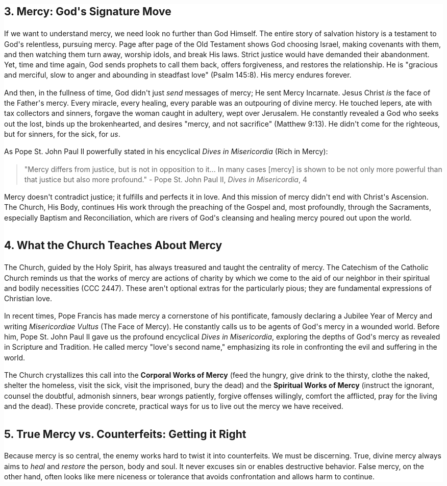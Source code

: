 ## 3. Mercy: God's Signature Move

If we want to understand mercy, we need look no further than God Himself. The entire story of salvation history is a testament to God's relentless, pursuing mercy. Page after page of the Old Testament shows God choosing Israel, making covenants with them, and then watching them turn away, worship idols, and break His laws. Strict justice would have demanded their abandonment. Yet, time and time again, God sends prophets to call them back, offers forgiveness, and restores the relationship. He is "gracious and merciful, slow to anger and abounding in steadfast love" (Psalm 145:8). His mercy endures forever.

And then, in the fullness of time, God didn't just *send* messages of mercy; He sent Mercy Incarnate. Jesus Christ *is* the face of the Father's mercy. Every miracle, every healing, every parable was an outpouring of divine mercy. He touched lepers, ate with tax collectors and sinners, forgave the woman caught in adultery, wept over Jerusalem. He constantly revealed a God who seeks out the lost, binds up the brokenhearted, and desires "mercy, and not sacrifice" (Matthew 9:13). He didn't come for the righteous, but for sinners, for the sick, for *us*.

As Pope St. John Paul II powerfully stated in his encyclical *Dives in Misericordia* (Rich in Mercy):

> "Mercy differs from justice, but is not in opposition to it... In many cases [mercy] is shown to be not only more powerful than that justice but also more profound." - Pope St. John Paul II, _Dives in Misericordia_, 4

Mercy doesn't contradict justice; it fulfills and perfects it in love. And this mission of mercy didn't end with Christ's Ascension. The Church, His Body, continues His work through the preaching of the Gospel and, most profoundly, through the Sacraments, especially Baptism and Reconciliation, which are rivers of God's cleansing and healing mercy poured out upon the world.

## 4. What the Church Teaches About Mercy

The Church, guided by the Holy Spirit, has always treasured and taught the centrality of mercy. The Catechism of the Catholic Church reminds us that the works of mercy are actions of charity by which we come to the aid of our neighbor in their spiritual and bodily necessities (CCC 2447). These aren't optional extras for the particularly pious; they are fundamental expressions of Christian love.

In recent times, Pope Francis has made mercy a cornerstone of his pontificate, famously declaring a Jubilee Year of Mercy and writing *Misericordiae Vultus* (The Face of Mercy). He constantly calls us to be agents of God's mercy in a wounded world. Before him, Pope St. John Paul II gave us the profound encyclical *Dives in Misericordia*, exploring the depths of God's mercy as revealed in Scripture and Tradition. He called mercy "love's second name," emphasizing its role in confronting the evil and suffering in the world.

The Church crystallizes this call into the **Corporal Works of Mercy** (feed the hungry, give drink to the thirsty, clothe the naked, shelter the homeless, visit the sick, visit the imprisoned, bury the dead) and the **Spiritual Works of Mercy** (instruct the ignorant, counsel the doubtful, admonish sinners, bear wrongs patiently, forgive offenses willingly, comfort the afflicted, pray for the living and the dead). These provide concrete, practical ways for us to live out the mercy we have received.

## 5. True Mercy vs. Counterfeits: Getting it Right

Because mercy is so central, the enemy works hard to twist it into counterfeits. We must be discerning. True, divine mercy always aims to *heal* and *restore* the person, body and soul. It never excuses sin or enables destructive behavior. False mercy, on the other hand, often looks like mere niceness or tolerance that avoids confrontation and allows harm to continue.

